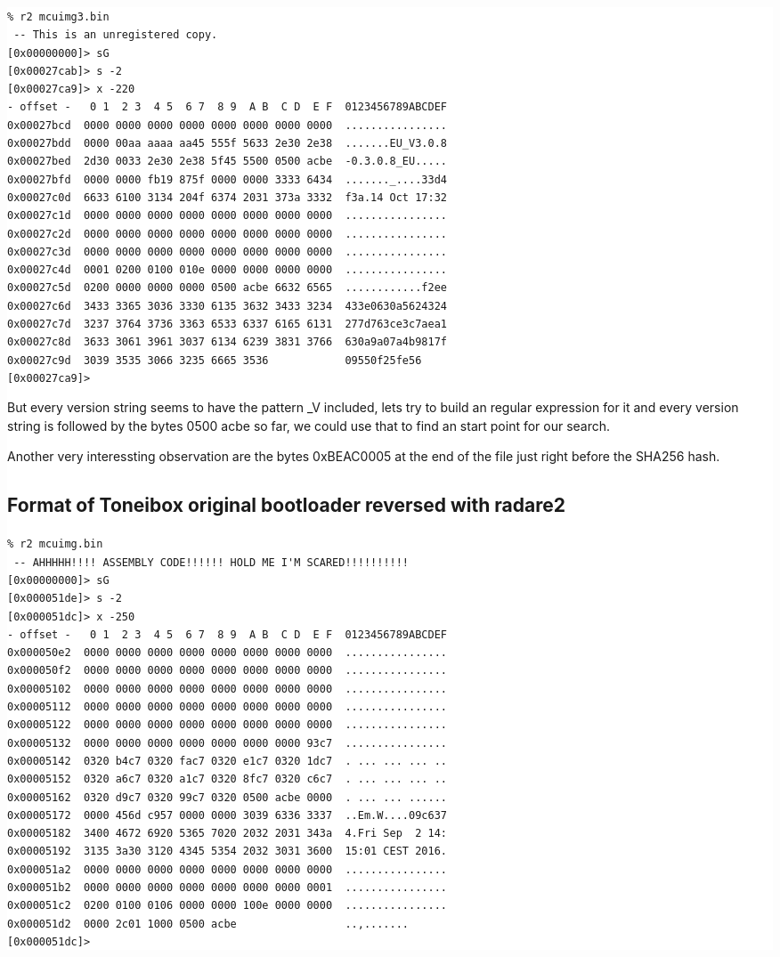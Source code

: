 ```
% r2 mcuimg3.bin 
 -- This is an unregistered copy.
[0x00000000]> sG
[0x00027cab]> s -2
[0x00027ca9]> x -220
- offset -   0 1  2 3  4 5  6 7  8 9  A B  C D  E F  0123456789ABCDEF
0x00027bcd  0000 0000 0000 0000 0000 0000 0000 0000  ................
0x00027bdd  0000 00aa aaaa aa45 555f 5633 2e30 2e38  .......EU_V3.0.8
0x00027bed  2d30 0033 2e30 2e38 5f45 5500 0500 acbe  -0.3.0.8_EU.....
0x00027bfd  0000 0000 fb19 875f 0000 0000 3333 6434  ......._....33d4
0x00027c0d  6633 6100 3134 204f 6374 2031 373a 3332  f3a.14 Oct 17:32
0x00027c1d  0000 0000 0000 0000 0000 0000 0000 0000  ................
0x00027c2d  0000 0000 0000 0000 0000 0000 0000 0000  ................
0x00027c3d  0000 0000 0000 0000 0000 0000 0000 0000  ................
0x00027c4d  0001 0200 0100 010e 0000 0000 0000 0000  ................
0x00027c5d  0200 0000 0000 0000 0500 acbe 6632 6565  ............f2ee
0x00027c6d  3433 3365 3036 3330 6135 3632 3433 3234  433e0630a5624324
0x00027c7d  3237 3764 3736 3363 6533 6337 6165 6131  277d763ce3c7aea1
0x00027c8d  3633 3061 3961 3037 6134 6239 3831 3766  630a9a07a4b9817f
0x00027c9d  3039 3535 3066 3235 6665 3536            09550f25fe56
[0x00027ca9]> 
```

But every version string seems to have the pattern _V included, lets try to build 
an regular expression for it and every version string is followed by the bytes
0500 acbe so far, we could use that to find an start point for our search.

Another very interessting observation are the bytes 0xBEAC0005 at the end of the file just
right before the SHA256 hash.

## Format of Toneibox original bootloader reversed with radare2

```
% r2 mcuimg.bin
 -- AHHHHH!!!! ASSEMBLY CODE!!!!!! HOLD ME I'M SCARED!!!!!!!!!!
[0x00000000]> sG
[0x000051de]> s -2
[0x000051dc]> x -250
- offset -   0 1  2 3  4 5  6 7  8 9  A B  C D  E F  0123456789ABCDEF
0x000050e2  0000 0000 0000 0000 0000 0000 0000 0000  ................
0x000050f2  0000 0000 0000 0000 0000 0000 0000 0000  ................
0x00005102  0000 0000 0000 0000 0000 0000 0000 0000  ................
0x00005112  0000 0000 0000 0000 0000 0000 0000 0000  ................
0x00005122  0000 0000 0000 0000 0000 0000 0000 0000  ................
0x00005132  0000 0000 0000 0000 0000 0000 0000 93c7  ................
0x00005142  0320 b4c7 0320 fac7 0320 e1c7 0320 1dc7  . ... ... ... ..
0x00005152  0320 a6c7 0320 a1c7 0320 8fc7 0320 c6c7  . ... ... ... ..
0x00005162  0320 d9c7 0320 99c7 0320 0500 acbe 0000  . ... ... ......
0x00005172  0000 456d c957 0000 0000 3039 6336 3337  ..Em.W....09c637
0x00005182  3400 4672 6920 5365 7020 2032 2031 343a  4.Fri Sep  2 14:
0x00005192  3135 3a30 3120 4345 5354 2032 3031 3600  15:01 CEST 2016.
0x000051a2  0000 0000 0000 0000 0000 0000 0000 0000  ................
0x000051b2  0000 0000 0000 0000 0000 0000 0000 0001  ................
0x000051c2  0200 0100 0106 0000 0000 100e 0000 0000  ................
0x000051d2  0000 2c01 1000 0500 acbe                 ..,.......
[0x000051dc]> 
```
